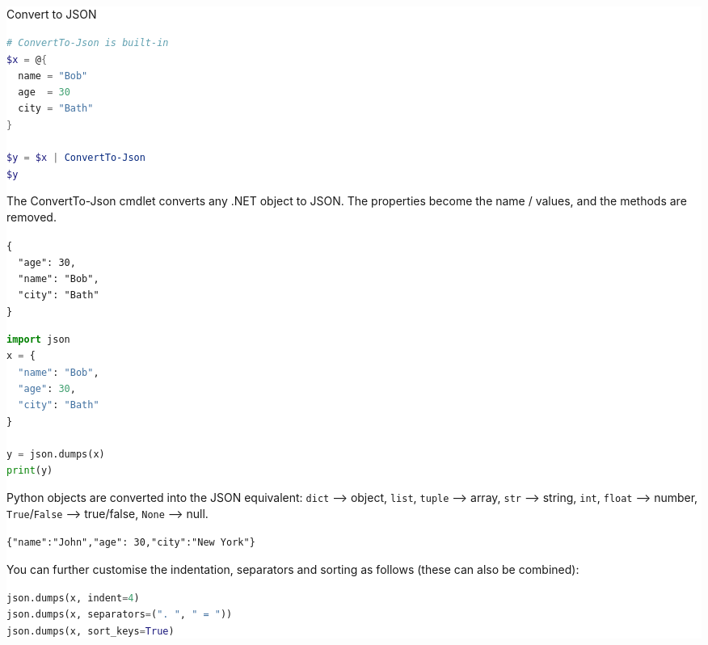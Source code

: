 <tr>
<td>Convert to JSON</td>
<td>
<div markdown="1">

```powershell
# ConvertTo-Json is built-in
$x = @{
  name = "Bob"
  age  = 30
  city = "Bath"
}

$y = $x | ConvertTo-Json
$y
```

The ConvertTo-Json cmdlet converts any .NET object to JSON. The properties become the name / values, and the methods are removed.

```plaintext
{
  "age": 30,
  "name": "Bob",
  "city": "Bath"
}
```

</div>
</td>
<td>
<div markdown="1">

```python
import json
x = {
  "name": "Bob",
  "age": 30,
  "city": "Bath"
}

y = json.dumps(x)
print(y)
```

Python objects are converted into the JSON equivalent: `dict` --> object, `list`, `tuple` --> array, `str` --> string, `int`, `float` --> number, `True`/`False` --> true/false, `None` --> null.

```plaintext
{"name":"John","age": 30,"city":"New York"}
```

You can further customise the indentation, separators and sorting as follows (these can also be combined):

```python
json.dumps(x, indent=4)
json.dumps(x, separators=(". ", " = "))
json.dumps(x, sort_keys=True)
```
